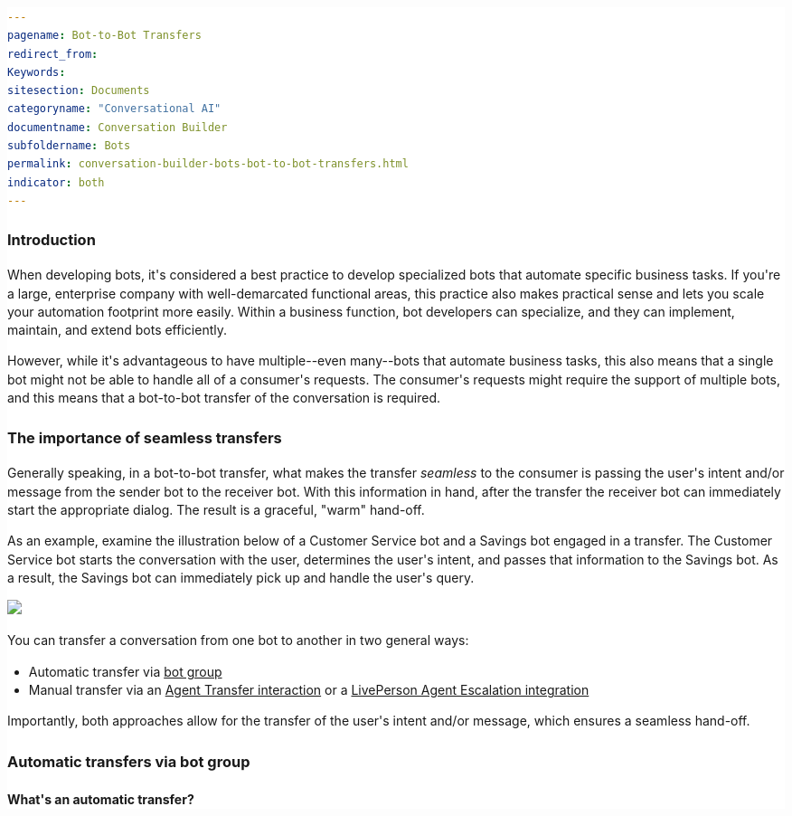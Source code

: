 ```yaml
---
pagename: Bot-to-Bot Transfers
redirect_from:
Keywords:
sitesection: Documents
categoryname: "Conversational AI"
documentname: Conversation Builder
subfoldername: Bots
permalink: conversation-builder-bots-bot-to-bot-transfers.html
indicator: both
---
```


### Introduction

When developing bots, it's considered a best practice to develop specialized bots that automate specific business tasks. If you're a large, enterprise company with well-demarcated functional areas, this practice also makes practical sense and lets you scale your automation footprint more easily. Within a business function, bot developers can specialize, and they can implement, maintain, and extend bots efficiently.

However, while it's advantageous to have multiple--even many--bots that automate business tasks, this also means that a single bot might not be able to handle all of a consumer's requests. The consumer's requests might require the support of multiple bots, and this means that a bot-to-bot transfer of the conversation is required.

### The importance of seamless transfers

Generally speaking, in a bot-to-bot transfer, what makes the transfer *seamless* to the consumer is passing the user's intent and/or message from the sender bot to the receiver bot. With this information in hand, after the transfer the receiver bot can immediately start the appropriate dialog. The result is a graceful, "warm" hand-off. 

As an example, examine the illustration below of a Customer Service bot and a Savings bot engaged in a transfer. The Customer Service bot starts the conversation with the user, determines the user's intent, and passes that information to the Savings bot. As a result, the Savings bot can immediately pick up and handle the user's query. 

   <img style="width:650px" src="img/ConvoBuilder/bots_collab3.png">

You can transfer a conversation from one bot to another in two general ways:

* Automatic transfer via [bot group](conversation-builder-bots-bot-groups.html)
* Manual transfer via an [Agent Transfer interaction](conversation-builder-interactions-integrations.html#agent-transfer-interactions) or a [LivePerson Agent Escalation integration](conversation-builder-integrations-liveperson-agent-escalation-integrations.html)

Importantly, both approaches allow for the transfer of the user's intent and/or message, which ensures a seamless hand-off.

### Automatic transfers via bot group

#### What's an automatic transfer?
